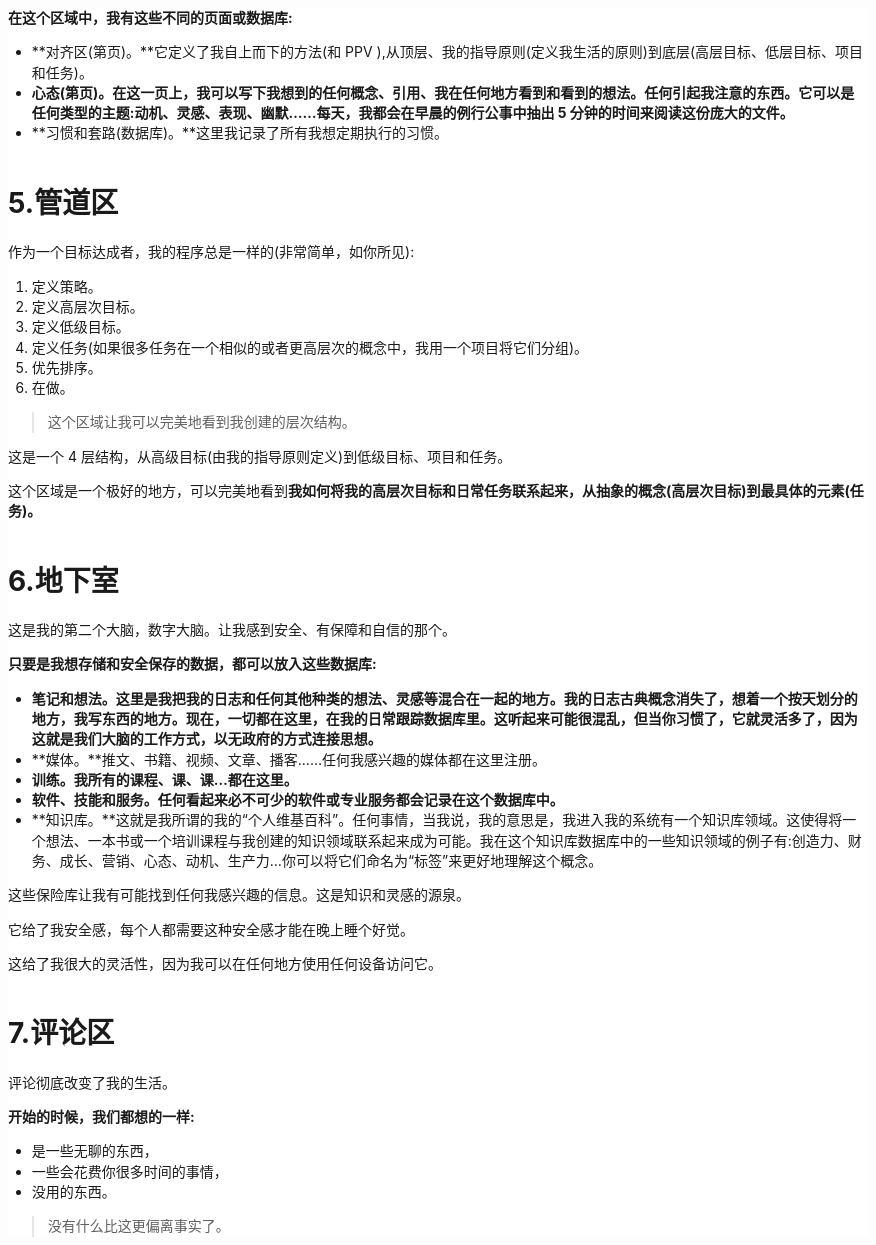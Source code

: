 **在这个区域中，我有这些不同的页面或数据库:**

*   **对齐区(第页)。**它定义了我自上而下的方法(和 PPV ),从顶层、我的指导原则(定义我生活的原则)到底层(高层目标、低层目标、项目和任务)。
*   **心态(第页)。在这一页上，我可以写下我想到的任何概念、引用、我在任何地方看到和看到的想法。任何引起我注意的东西。它可以是任何类型的主题:动机、灵感、表现、幽默……每天，我都会在早晨的例行公事中抽出 5 分钟的时间来阅读这份庞大的文件。**
*   **习惯和套路(数据库)。**这里我记录了所有我想定期执行的习惯。

# 5.管道区

作为一个目标达成者，我的程序总是一样的(非常简单，如你所见):

1.  定义策略。
2.  定义高层次目标。
3.  定义低级目标。
4.  定义任务(如果很多任务在一个相似的或者更高层次的概念中，我用一个项目将它们分组)。
5.  优先排序。
6.  在做。

> 这个区域让我可以完美地看到我创建的层次结构。

这是一个 4 层结构，从高级目标(由我的指导原则定义)到低级目标、项目和任务。

这个区域是一个极好的地方，可以完美地看到**我如何将我的高层次目标和日常任务联系起来，从抽象的概念(高层次目标)到最具体的元素(任务)。**

# 6.地下室

这是我的第二个大脑，数字大脑。让我感到安全、有保障和自信的那个。

**只要是我想存储和安全保存的数据，都可以放入这些数据库:**

*   **笔记和想法。这里是我把我的日志和任何其他种类的想法、灵感等混合在一起的地方。我的日志古典概念消失了，想着一个按天划分的地方，我写东西的地方。现在，一切都在这里，在我的日常跟踪数据库里。这听起来可能很混乱，但当你习惯了，它就灵活多了，因为这就是我们大脑的工作方式，以无政府的方式连接思想。**
*   **媒体。**推文、书籍、视频、文章、播客……任何我感兴趣的媒体都在这里注册。
*   **训练。我所有的课程、课、课…都在这里。**
*   **软件、技能和服务。任何看起来必不可少的软件或专业服务都会记录在这个数据库中。**
*   **知识库。**这就是我所谓的我的“个人维基百科”。任何事情，当我说，我的意思是，我进入我的系统有一个知识库领域。这使得将一个想法、一本书或一个培训课程与我创建的知识领域联系起来成为可能。我在这个知识库数据库中的一些知识领域的例子有:创造力、财务、成长、营销、心态、动机、生产力…你可以将它们命名为“标签”来更好地理解这个概念。

这些保险库让我有可能找到任何我感兴趣的信息。这是知识和灵感的源泉。

它给了我安全感，每个人都需要这种安全感才能在晚上睡个好觉。

这给了我很大的灵活性，因为我可以在任何地方使用任何设备访问它。

# 7.评论区

评论彻底改变了我的生活。

**开始的时候，我们都想的一样:**

*   是一些无聊的东西，
*   一些会花费你很多时间的事情，
*   没用的东西。

> 没有什么比这更偏离事实了。
